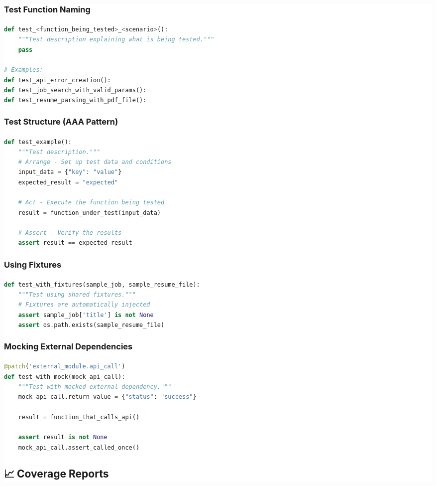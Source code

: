### Test Function Naming
```python
def test_<function_being_tested>_<scenario>():
    """Test description explaining what is being tested."""
    pass

# Examples:
def test_api_error_creation():
def test_job_search_with_valid_params():
def test_resume_parsing_with_pdf_file():
```

### Test Structure (AAA Pattern)
```python
def test_example():
    """Test description."""
    # Arrange - Set up test data and conditions
    input_data = {"key": "value"}
    expected_result = "expected"
    
    # Act - Execute the function being tested
    result = function_under_test(input_data)
    
    # Assert - Verify the results
    assert result == expected_result
```

### Using Fixtures
```python
def test_with_fixtures(sample_job, sample_resume_file):
    """Test using shared fixtures."""
    # Fixtures are automatically injected
    assert sample_job['title'] is not None
    assert os.path.exists(sample_resume_file)
```

### Mocking External Dependencies
```python
@patch('external_module.api_call')
def test_with_mock(mock_api_call):
    """Test with mocked external dependency."""
    mock_api_call.return_value = {"status": "success"}
    
    result = function_that_calls_api()
    
    assert result is not None
    mock_api_call.assert_called_once()
```

## 📈 Coverage Reports
